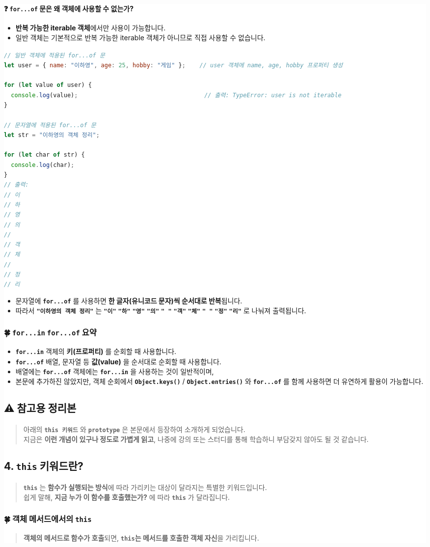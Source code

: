 #### ❓ `for...of` 문은 왜 객체에 사용할 수 없는가?
- **반복 가능한 iterable 객체**에서만 사용이 가능합니다.
- 일반 객체는 기본적으로 반복 가능한 iterable 객체가 아니므로 직접 사용할 수 없습니다.

```js
// 일반 객체에 적용된 for...of 문
let user = { name: "이하영", age: 25, hobby: "게임" };    // user 객체에 name, age, hobby 프로퍼티 생성

for (let value of user) {
  console.log(value);                                    // 출력: TypeError: user is not iterable
}

// 문자열에 적용된 for...of 문
let str = "이하영의 객체 정리";

for (let char of str) {
  console.log(char);
}
// 출력:
// 이
// 하
// 영
// 의
// 
// 객
// 체
// 
// 정
// 리
```
- 문자열에 **`for...of`** 를 사용하면 **한 글자(유니코드 문자)씩 순서대로 반복**됩니다.
- 따라서 **`"이하영의 객체 정리"`** 는 **`"이"`** **`"하"`** **`"영"`** **`"의"`** **`" "`** **`"객"`** **`"체"`** **`" "`** **`"정"`** **`"리"`** 로 나눠져 출력됩니다.

### 🍀 `for...in` `for...of` 요약
- **`for...in`** 객체의 **키(프로퍼티)** 를 순회할 때 사용합니다.
- **`for...of`** 배열, 문자열 등 **값(value)** 을 순서대로 순회할 때 사용합니다.
- 배열에는 **`for...of`** 객체에는 **`for...in`** 을 사용하는 것이 일반적이며,
- 본문에 추가하진 않았지만, 객체 순회에서 **`Object.keys()`** / **`Object.entries()`** 와 **`for...of`** 를 함께 사용하면 더 유연하게 활용이 가능합니다.

## ⚠️ 참고용 정리본
> 아래의 **`this 키워드`** 와 **`prototype`** 은 본문에서 등장하여 소개하게 되었습니다.  
> 지금은 **이런 개념이 있구나 정도로 가볍게 읽고**, 나중에 강의 또는 스터디를 통해 학습하니 부담갖지 않아도 될 것 같습니다.

## 4. `this` 키워드란?
> **`this`** 는 **함수가 실행되는 방식**에 따라 가리키는 대상이 달라지는 특별한 키워드입니다.  
> 쉽게 말해, **지금 누가 이 함수를 호출했는가?** 에 따라 **`this`** 가 달라집니다.

### 🍀 객체 메서드에서의 `this`
> **객체의 메서드로 함수가 호출**되면, **`this`는 메서드를 호출한 객체 자신**을 가리킵니다.
